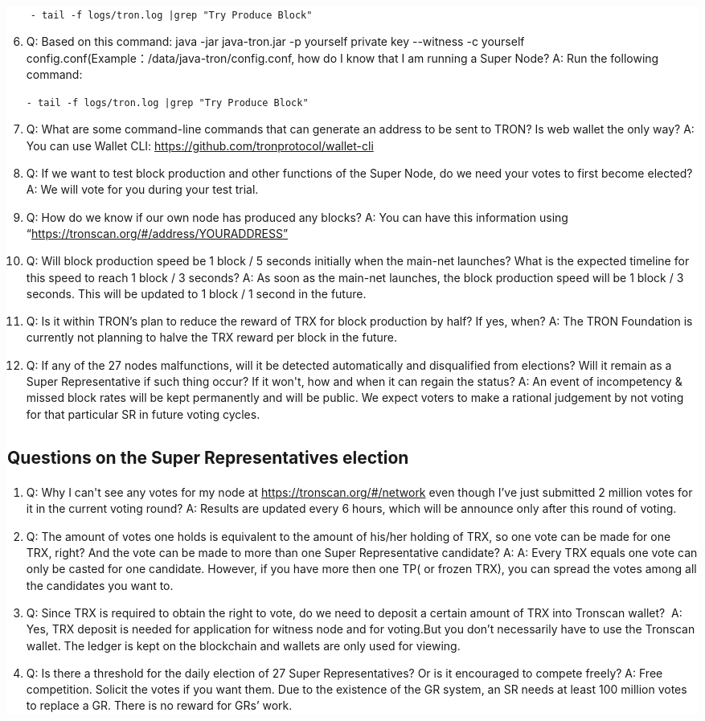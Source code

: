         - tail -f logs/tron.log |grep "Try Produce Block"

6.	Q: Based on this command: java -jar java-tron.jar -p yourself private key --witness -c yourself config.conf(Example：/data/java-tron/config.conf, how do I know that I am running a Super Node?
    A: Run the following command:

        - tail -f logs/tron.log |grep "Try Produce Block"

7.	Q: What are some command-line commands that can generate an address to be sent to TRON? Is web wallet the only way?
    A: You can use Wallet CLI: https://github.com/tronprotocol/wallet-cli

8.	Q: If we want to test block production and other functions of the Super Node, do we need your votes to first become elected?
    A: We will vote for you during your test trial.

9.	Q: How do we know if our own node has produced any blocks?
    A: You can have this information using “https://tronscan.org/#/address/YOURADDRESS”

10.	Q: Will block production speed be 1 block / 5 seconds initially when the main-net launches? What is the expected timeline for this speed to reach 1 block / 3 seconds?
    A: As soon as the main-net launches, the block production speed will be 1 block / 3 seconds. This will be updated to 1 block / 1 second in the future.

11.	Q: Is it within TRON’s plan to reduce the reward of TRX for block production by half? If yes, when?
    A: The TRON Foundation is currently not planning to halve the TRX reward per block in the future.

12.	Q: If any of the 27 nodes malfunctions, will it be detected automatically and disqualified from elections? Will it remain as a Super Representative if such thing occur? If it won't, how and when it can regain the status?
   A: An event of incompetency & missed block rates will be kept permanently and will be public. We expect voters to make a rational judgement by not voting for that particular SR in future voting cycles.

Questions on the Super Representatives election
-----

1.	Q: Why I can't see any votes for my node at https://tronscan.org/#/network even though I’ve just submitted 2 million votes for it in the current voting round?
    A: Results are updated every 6 hours, which will be announce only after this round of voting.

2.	Q: The amount of votes one holds is equivalent to the amount of his/her holding of TRX, so one vote can be made for one TRX, right? And the vote can be made to more than one Super Representative candidate?
    A: A: Every TRX equals one vote can only be casted for one candidate. However, if you have more then one TP( or frozen TRX), you can spread the votes among all the candidates you want to.

3.	Q: Since TRX is required to obtain the right to vote, do we need to deposit a certain amount of TRX into Tronscan wallet? 
    A: Yes, TRX deposit is needed for application for witness node and for voting.But you don’t necessarily have to use the Tronscan wallet. The ledger is kept on the blockchain and wallets are only used for viewing.

4.	Q: Is there a threshold for the daily election of 27 Super Representatives? Or is it encouraged to compete freely?
    A: Free competition. Solicit the votes if you want them. Due to the existence of the GR system, an SR needs at least 100 million votes to replace a GR. There is no reward for GRs’ work.
